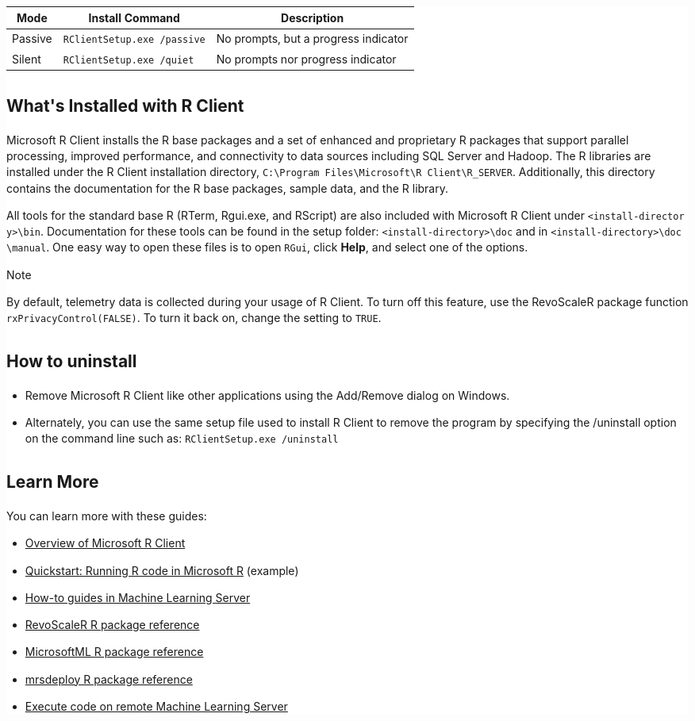 |Mode        |Install Command|Description|
|-----------|-------------------------------|--------------|
|Passive|`RClientSetup.exe /passive`|No prompts, but a progress indicator|
|Silent|`RClientSetup.exe /quiet`|No prompts nor progress indicator|
 

## What's Installed with R Client

Microsoft R Client installs the R base packages and a set of enhanced and proprietary R packages that support parallel processing, improved performance, and connectivity to data sources including SQL Server and Hadoop. The R libraries are installed under the R Client installation directory, `C:\Program Files\Microsoft\R Client\R_SERVER`. Additionally, this directory contains the documentation for the R base packages, sample data, and the R library.

All tools for the standard base R (RTerm, Rgui.exe, and RScript) are also included with Microsoft R Client under `<install-directory>\bin`. Documentation for these tools can be found in the setup folder: `<install-directory>\doc` and in `<install-directory>\doc\manual`. One easy way to open these files is to open `RGui`, click **Help**, and select one of the options.

> [!NOTE]
> By default, telemetry data is collected during your usage of R Client. To turn off this feature, use the RevoScaleR package function `rxPrivacyControl(FALSE)`. To turn it back on, change the setting to `TRUE`.

## How to uninstall

+ Remove Microsoft R Client like other applications using the Add/Remove dialog on Windows.

+ Alternately, you can use the same setup file used to install R Client to remove the program by specifying the /uninstall option on the command line such as:
  ```RClientSetup.exe /uninstall```


## Learn More

You can learn more with these guides:

+ [Overview of Microsoft R Client](../r-client-get-started.md) 

+ [Quickstart: Running R code in Microsoft R](../r/quickstart-run-r-code.md) (example)

+ [How-to guides in Machine Learning Server](../r/how-to-introduction.md)

+ [RevoScaleR R package reference](../r/tutorial-introduction.md)

+ [MicrosoftML R package reference](../r-reference/microsoftml/microsoftml-package.md)

+ [mrsdeploy R package reference](../r-reference/mrsdeploy/mrsdeploy-package.md)

+ [Execute code on remote Machine Learning Server](../r/how-to-execute-code-remotely.md)
